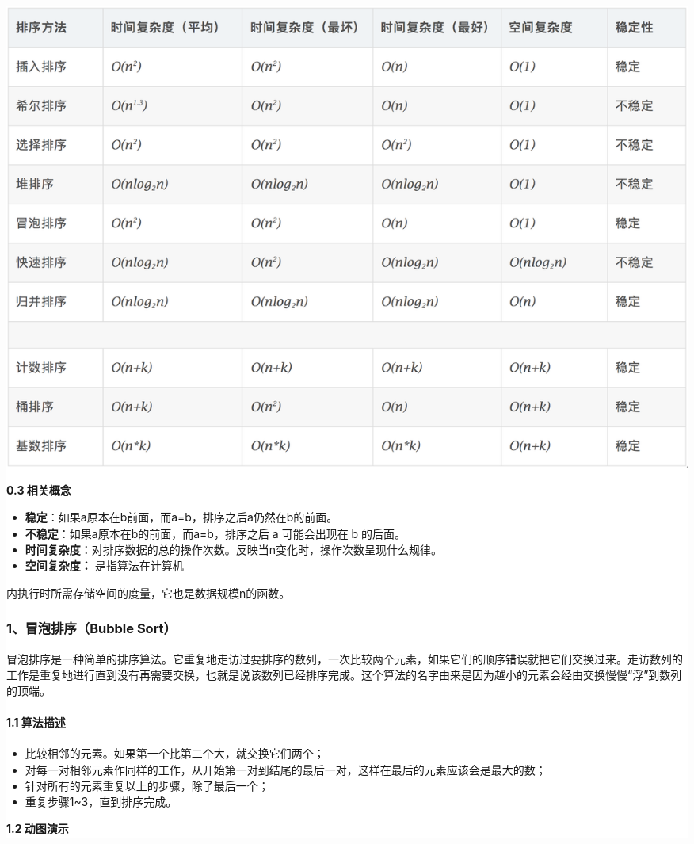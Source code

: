 ![2180_1](十大经典排序算法.assets/2180_1.png)


**0.3 相关概念**

- **稳定**：如果a原本在b前面，而a=b，排序之后a仍然在b的前面。
- **不稳定**：如果a原本在b的前面，而a=b，排序之后 a 可能会出现在 b 的后面。
- **时间复杂度**：对排序数据的总的操作次数。反映当n变化时，操作次数呈现什么规律。
- **空间复杂度：** 是指算法在计算机

内执行时所需存储空间的度量，它也是数据规模n的函数。 

### 1、冒泡排序（Bubble Sort）

冒泡排序是一种简单的排序算法。它重复地走访过要排序的数列，一次比较两个元素，如果它们的顺序错误就把它们交换过来。走访数列的工作是重复地进行直到没有再需要交换，也就是说该数列已经排序完成。这个算法的名字由来是因为越小的元素会经由交换慢慢“浮”到数列的顶端。 

#### 1.1 算法描述

- 比较相邻的元素。如果第一个比第二个大，就交换它们两个；
- 对每一对相邻元素作同样的工作，从开始第一对到结尾的最后一对，这样在最后的元素应该会是最大的数；
- 针对所有的元素重复以上的步骤，除了最后一个；
- 重复步骤1~3，直到排序完成。

**1.2 动图演示**
